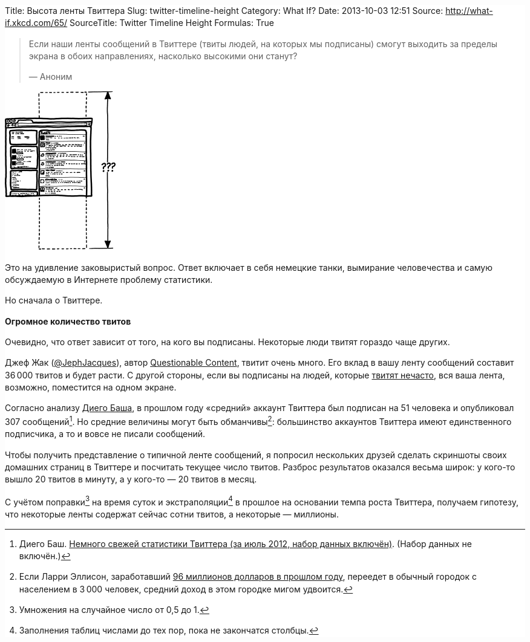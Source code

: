 Title: Высота ленты Твиттера
Slug: twitter-timeline-height
Category: What If?
Date: 2013-10-03 12:51
Source: http://what-if.xkcd.com/65/
SourceTitle: Twitter Timeline Height
Formulas: True

> Если наши ленты сообщений в Твиттере (твиты людей, на которых мы подписаны) смогут выходить за пределы экрана в обоих направлениях, насколько высокими они станут?
> 
> — Аноним

![](/uploads/065-twitter-timeline-height/timeline_intro.png "Погодите, в пикселях или в пунктах?")

Это на удивление заковыристый вопрос. Ответ включает в себя немецкие танки, вымирание человечества и самую обсуждаемую в Интернете проблему статистики.

Но сначала о Твиттере.

**Огромное количество твитов**

Очевидно, что ответ зависит от того, на кого вы подписаны. Некоторые люди твитят гораздо чаще других.

Джеф Жак ([@JephJacques](https://twitter.com/jephjacques)), автор [Questionable Content](http://questionablecontent.net/), твитит очень много. Его вклад в вашу ленту сообщений составит 36&thinsp;000 твитов и будет расти. С другой стороны, если вы подписаны на людей, которые [твитят нечасто](https://twitter.com/xkcd), вся ваша лента, возможно, поместится на одном экране.

Согласно анализу [Диего Баша](https://twitter.com/dbasch), в прошлом году «средний» аккаунт Твиттера был подписан на 51 человека и опубликовал 307 сообщений[^1]. Но средние величины могут быть обманчивы[^2]: большинство аккаунтов Твиттера имеют единственного подписчика, а то и вовсе не писали сообщений.

Чтобы получить представление о типичной ленте сообщений, я попросил нескольких друзей сделать скриншоты своих домашних страниц в Твиттере и посчитать текущее число твитов. Разброс результатов оказался весьма широк: у кого-то вышло 20 твитов в минуту, а у кого-то — 20 твитов в месяц.

С учётом поправки[^3] на время суток и экстраполяции[^4] в прошлое на основании темпа роста Твиттера, получаем гипотезу, что некоторые ленты содержат сейчас сотни твитов, а некоторые — миллионы.


[^1]: Диего Баш. [Немного свежей статистики Твиттера (за июль 2012, набор данных включён)](http://diegobasch.com/some-fresh-twitter-stats-as-of-july-2012). (Набор данных не включён.)
[^2]: Если Ларри Эллисон, заработавший [96 миллионов долларов в прошлом году](http://www.sec.gov/Archives/edgar/data/1341439/000119312512399999/d399484ddef14a.htm#toc399484_27), переедет в обычный городок с населением в 3&thinsp;000 человек, средний доход в этом городке мигом удвоится.
[^3]: Умножения на случайное число от 0,5 до 1.
[^4]: Заполнения таблиц числами до тех пор, пока не закончатся столбцы.
[^5]: Источник: сам только что померил. Вы тоже можете измерить, но вам придётся использовать свой компьютер вместо моего. На своём я сейчас печатаю, и мне нужно видеть экран.
[^6]: Предскажите гибель Твиттера с одной дурацкой подсказки!
[^7]: 27.
[^8]: (Фашисты завалили их продолжениями «Земли до начала времён».)
[^9]: [Подробнее: w:6-й отряд Морских котиков](http://ru.wikipedia.org/wiki/Боевая_морская_особая_группа_быстрого_развёртывания). — _Прим. пер._
[^10]: Чак Фаррер. «Команда Джедаев». Цель отряда Морских котиков: внутренняя история миссии по убийству Усамы бен Ладена. — Нью-Йорк, St. Martin's Press, 2011: Loc 594/3898.
[^11]: Помимо [статьи на Википедии](https://en.wikipedia.org/wiki/German_tank_problem) есть хорошие обсуждения решения на [Statistics Blog](http://www.statisticsblog.com/tag/german-tank-problem/) и [Event Horizon](http://cosmic-horizons.blogspot.com.au/2011/12/how-many-tanks.html).
[^12]: Проблема в том, что вам нужно выбрать априорное распределение — изначальное предположение о том, насколько вероятно каждое число танков. Обычно просто предполагают, что для всех чисел шансы равны. Однако это предположение [нематематично](http://greenteapress.com/thinkstats/html/thinkstats009.html). Идея равной вероятности всех номеров от одного до бесконечности не работает в теории вероятности; говоря формально, она нарушает [вторую аксиому Колмогорова](http://www.econ.umn.edu/undergrad/math/Kolmogorov's%20Axioms.pdf).
[^13]: Ник Бостром. [Теорема о конце света для начинающих](http://www.anthropic-principle.com/?q=anthropic_principle/doomsday_argument).